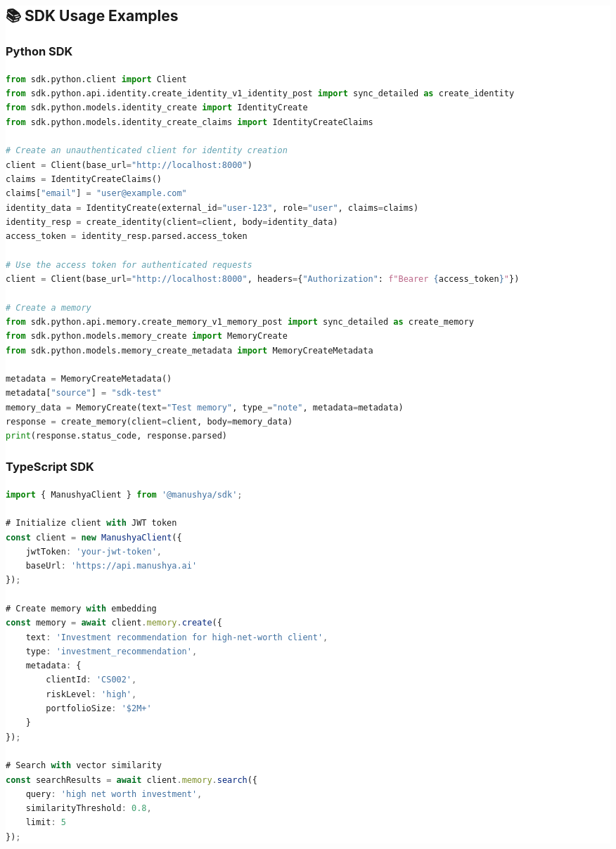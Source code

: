 
## 📚 SDK Usage Examples

### Python SDK

```python
from sdk.python.client import Client
from sdk.python.api.identity.create_identity_v1_identity_post import sync_detailed as create_identity
from sdk.python.models.identity_create import IdentityCreate
from sdk.python.models.identity_create_claims import IdentityCreateClaims

# Create an unauthenticated client for identity creation
client = Client(base_url="http://localhost:8000")
claims = IdentityCreateClaims()
claims["email"] = "user@example.com"
identity_data = IdentityCreate(external_id="user-123", role="user", claims=claims)
identity_resp = create_identity(client=client, body=identity_data)
access_token = identity_resp.parsed.access_token

# Use the access token for authenticated requests
client = Client(base_url="http://localhost:8000", headers={"Authorization": f"Bearer {access_token}"})

# Create a memory
from sdk.python.api.memory.create_memory_v1_memory_post import sync_detailed as create_memory
from sdk.python.models.memory_create import MemoryCreate
from sdk.python.models.memory_create_metadata import MemoryCreateMetadata

metadata = MemoryCreateMetadata()
metadata["source"] = "sdk-test"
memory_data = MemoryCreate(text="Test memory", type_="note", metadata=metadata)
response = create_memory(client=client, body=memory_data)
print(response.status_code, response.parsed)
```

### TypeScript SDK

```typescript
import { ManushyaClient } from '@manushya/sdk';

# Initialize client with JWT token
const client = new ManushyaClient({
    jwtToken: 'your-jwt-token',
    baseUrl: 'https://api.manushya.ai'
});

# Create memory with embedding
const memory = await client.memory.create({
    text: 'Investment recommendation for high-net-worth client',
    type: 'investment_recommendation',
    metadata: {
        clientId: 'CS002',
        riskLevel: 'high',
        portfolioSize: '$2M+'
    }
});

# Search with vector similarity
const searchResults = await client.memory.search({
    query: 'high net worth investment',
    similarityThreshold: 0.8,
    limit: 5
});
```